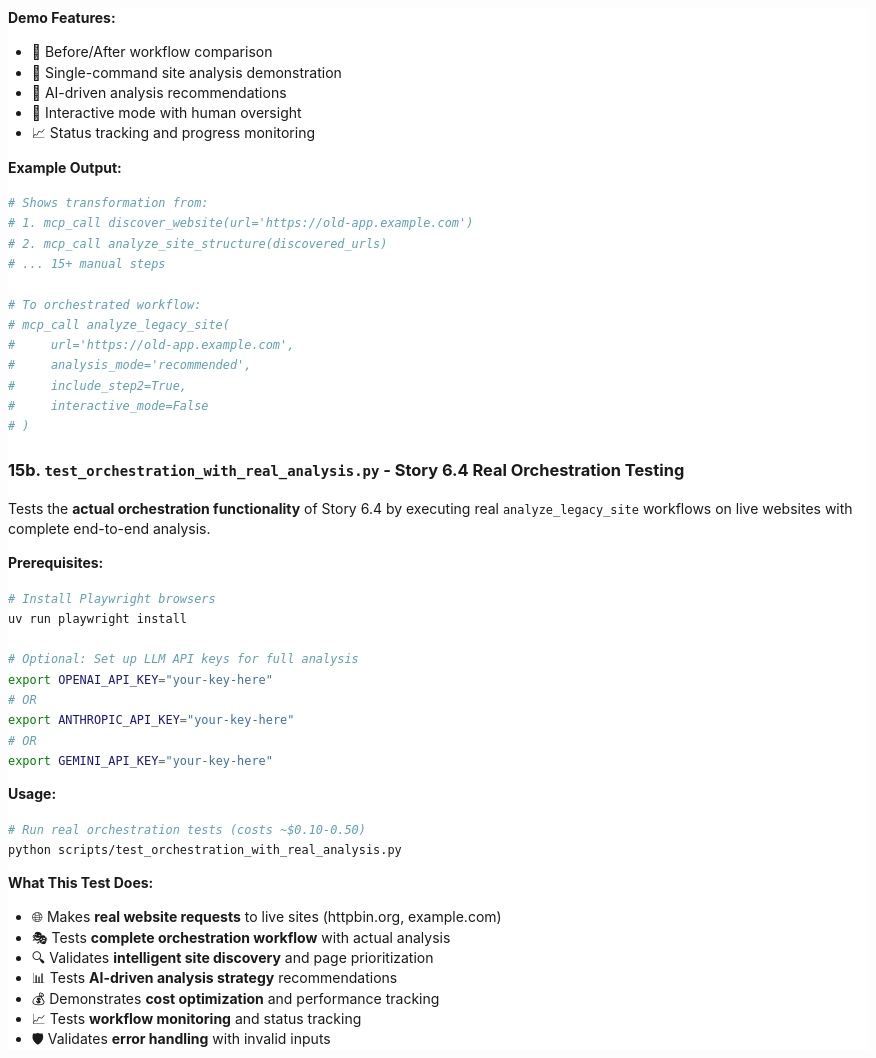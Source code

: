**Demo Features:**
- 📝 Before/After workflow comparison
- 🚀 Single-command site analysis demonstration
- 🤖 AI-driven analysis recommendations
- 🎯 Interactive mode with human oversight
- 📈 Status tracking and progress monitoring

**Example Output:**
```bash
# Shows transformation from:
# 1. mcp_call discover_website(url='https://old-app.example.com')
# 2. mcp_call analyze_site_structure(discovered_urls)
# ... 15+ manual steps

# To orchestrated workflow:
# mcp_call analyze_legacy_site(
#     url='https://old-app.example.com',
#     analysis_mode='recommended',
#     include_step2=True,
#     interactive_mode=False
# )
```

### 15b. `test_orchestration_with_real_analysis.py` - Story 6.4 Real Orchestration Testing

Tests the **actual orchestration functionality** of Story 6.4 by executing real `analyze_legacy_site` workflows on live websites with complete end-to-end analysis.

**Prerequisites:**
```bash
# Install Playwright browsers
uv run playwright install

# Optional: Set up LLM API keys for full analysis
export OPENAI_API_KEY="your-key-here"
# OR
export ANTHROPIC_API_KEY="your-key-here"
# OR
export GEMINI_API_KEY="your-key-here"
```

**Usage:**
```bash
# Run real orchestration tests (costs ~$0.10-0.50)
python scripts/test_orchestration_with_real_analysis.py
```

**What This Test Does:**
- 🌐 Makes **real website requests** to live sites (httpbin.org, example.com)
- 🎭 Tests **complete orchestration workflow** with actual analysis
- 🔍 Validates **intelligent site discovery** and page prioritization
- 📊 Tests **AI-driven analysis strategy** recommendations
- 💰 Demonstrates **cost optimization** and performance tracking
- 📈 Tests **workflow monitoring** and status tracking
- 🛡️ Validates **error handling** with invalid inputs
